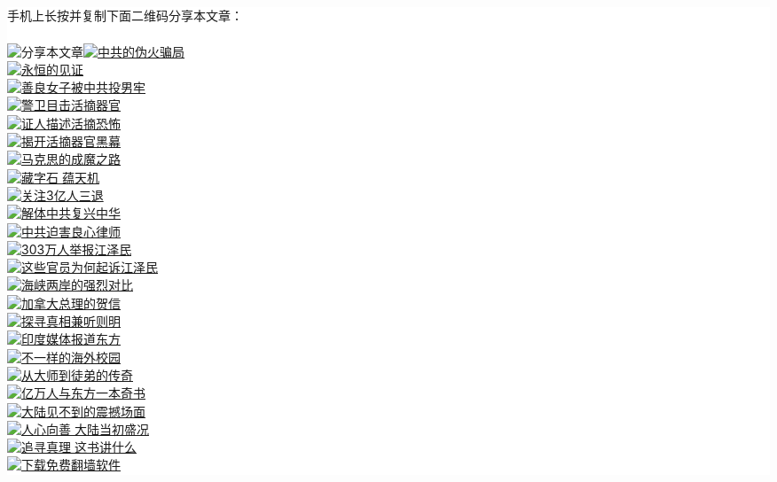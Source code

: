 ####
手机上长按并复制下面二维码分享本文章：<br><br><img src="http://d1p1.ip.zn2.us/v.php?action=qrcode&url=https://github.com/mprjd2205/djy/blob/master/gb/19/11/5/n11635571.md%231" title="分享本文章"></td><td VALIGN=TOP><a href="https://github.com/mprjd2205/djy/blob/master/gb/16/1/21/n4622075.md?dfh#1" target="_blank"><img src="https://gitlab.com/szzdlab/djy/raw/master/gb/300/wei-f1.jpg" title="中共的伪火骗局"  alt="中共的伪火骗局"></a><br><a href="https://github.com/mprjd2205/www/blob/master/README.md?dfh#9" target="_blank"><img src="https://gitlab.com/szzdlab/djy/raw/master/gb/300/yong-h.jpg" title="永恒的见证"  alt="永恒的见证"></a><br><a href="https://github.com/mprjd2205/djy/blob/master/gb/13/9/29/n3974789.md?dfh#1" target="_blank"><img src="https://gitlab.com/szzdlab/djy/raw/master/gb/300/shang-lnz.jpg" title="善良女子被中共投男牢"  alt="善良女子被中共投男牢"></a><br><a href="https://github.com/mprjd2205/djy/blob/master/gb/16/3/16/n4663449.md?dfh#1" target="_blank"><img src="https://gitlab.com/szzdlab/djy/raw/master/gb/300/huo-z3.jpg" title="警卫目击活摘器官"  alt="警卫目击活摘器官"></a><br><a href="https://github.com/mprjd2205/djy/blob/master/gb/16/8/7/n8177641.md?dfh#1" target="_blank"><img src="https://gitlab.com/szzdlab/djy/raw/master/gb/300/huo-z4.jpg" title="证人描述活摘恐怖"  alt="证人描述活摘恐怖"></a><br><a href="https://github.com/mprjd2205/djy/blob/master/gb/10/4/19/n2881569.md?dfh#1" target="_blank"><img src="https://gitlab.com/szzdlab/djy/raw/master/gb/300/huo-z1.jpg" title="揭开活摘器官黑幕"  alt="揭开活摘器官黑幕"></a><br><a href="https://github.com/mprjd2205/djy/blob/master/gb/10/11/7/n3077476.md?dfh#1" target="_blank"><img src="https://gitlab.com/szzdlab/djy/raw/master/gb/300/ma-ks.jpg" title="马克思的成魔之路"  alt="马克思的成魔之路"></a><br><a href="https://github.com/mprjd2205/djy/blob/master/gb/14/6/9/n4173977.md?dfh#1" target="_blank"><img src="https://gitlab.com/szzdlab/djy/raw/master/gb/300/chang-zs.jpg" title="藏字石 蕴天机"  alt="藏字石 蕴天机"></a><br><a href="https://github.com/mprjd2205/djy/blob/master/gb/18/5/10/n10381511.md?dfh#1" target="_blank"><img src="https://gitlab.com/szzdlab/djy/raw/master/gb/300/st1.jpg" title="关注3亿人三退"  alt="关注3亿人三退"></a><br><a href="https://github.com/mprjd2205/djy/blob/master/gb/18/3/21/n10237682.md?dfh#1" target="_blank"><img src="https://gitlab.com/szzdlab/djy/raw/master/gb/300/jie-t.jpg" title="解体中共复兴中华"  alt="解体中共复兴中华"></a><br><a href="https://github.com/mprjd2205/djy/blob/master/gb/9/2/9/n2422991.md?dfh#1" target="_blank"><img src="https://gitlab.com/szzdlab/djy/raw/master/gb/300/gao-zs.jpg" title="中共迫害良心律师"  alt="中共迫害良心律师"></a><br><a href="https://github.com/mprjd2205/djy/blob/master/gb/18/12/9/n10900044.md?dfh#1" target="_blank"><img src="https://gitlab.com/szzdlab/djy/raw/master/gb/300/sj1.jpg" title="303万人举报江泽民"  alt="303万人举报江泽民"></a><br><a href="https://github.com/mprjd2205/djy/blob/master/gb/18/8/28/n10672014.md?dfh#1" target="_blank"><img src="https://gitlab.com/szzdlab/djy/raw/master/gb/300/sj2.jpg" title="这些官员为何起诉江泽民"  alt="这些官员为何起诉江泽民"></a><br><a href="https://github.com/mprjd2205/djy/blob/master/gb/8/12/18/n2367165.md?dfh#1" target="_blank"><img src="https://gitlab.com/szzdlab/djy/raw/master/gb/300/liangan.jpg" title="海峡两岸的强烈对比"  alt="海峡两岸的强烈对比"></a><br><a href="https://github.com/mprjd2205/djy/blob/master/gb/15/5/5/n4427238.md?dfh#1" target="_blank"><img src="https://gitlab.com/szzdlab/djy/raw/master/gb/300/jia-ndzl.jpg" title="加拿大总理的贺信"  alt="加拿大总理的贺信"></a><br><a href="https://github.com/mprjd2205/djy/blob/master/gb/11/6/17/n3289382.md?dfh#1" target="_blank"><img src="https://gitlab.com/szzdlab/djy/raw/master/gb/300/xiao-wd.jpg" title="探寻真相兼听则明"  alt="探寻真相兼听则明"></a><br>
<a href="https://github.com/mprjd2205/djy/blob/master/gb/18/10/27/n10812623.md?dfh#1" target="_blank"><img src="https://gitlab.com/szzdlab/djy/raw/master/gb/300/yindu.jpg" title="印度媒体报道东方"  alt="印度媒体报道东方"></a><br><a href="https://github.com/mprjd2205/djy/blob/master/gb/18/6/9/n10469652.md?dfh#1" target="_blank"><img src="https://gitlab.com/szzdlab/djy/raw/master/gb/300/xie-j.jpg" title="不一样的海外校园"  alt="不一样的海外校园"></a><br><a href="https://github.com/mprjd2205/djy/blob/master/gb/7/4/5/n1669415.md?dfh#1" target="_blank"><img src="https://gitlab.com/szzdlab/djy/raw/master/gb/300/li-up.jpg" title="从大师到徒弟的传奇"  alt="从大师到徒弟的传奇"></a><br><a href="https://github.com/mprjd2205/djy/blob/master/gb/17/5/26/n9191512.md?dfh#1" target="_blank"><img src="https://gitlab.com/szzdlab/djy/raw/master/gb/300/zfl2.jpg" title="亿万人与东方一本奇书"  alt="亿万人与东方一本奇书"></a><br><a href="https://github.com/mprjd2205/djy/blob/master/gb/13/11/27/n4020290.md?dfh#1" target="_blank"><img src="https://gitlab.com/szzdlab/djy/raw/master/gb/300/zhen-h.jpg" title="大陆见不到的震撼场面"  alt="大陆见不到的震撼场面"></a><br><a href="https://github.com/mprjd2205/djy/blob/master/gb/15/7/17/n4482910.md?dfh#1" target="_blank"><img src="https://gitlab.com/szzdlab/djy/raw/master/gb/300/dalu-sk.jpg" title="人心向善 大陆当初盛况"  alt="人心向善 大陆当初盛况"></a><br><a href="https://github.com/mprjd2205/djy/blob/master/gb/9/10/15/n2689419.md?dfh#1" target="_blank"><img src="https://gitlab.com/szzdlab/djy/raw/master/gb/300/zfl1.jpg" title="追寻真理 这书讲什么"  alt="追寻真理 这书讲什么"></a><br><a href="https://github.com/mprjd2205/www/blob/master/README.md?dfh#1" target="_blank"><img src="https://gitlab.com/szzdlab/djy/raw/master/gb/300/fq1.jpg" title="下载免费翻墙软件"  alt="下载免费翻墙软件"></a><br></td></tr></table>
